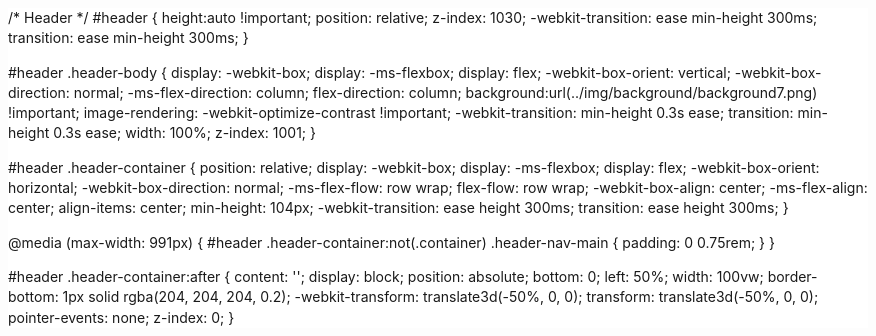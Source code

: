  
/* Header */
#header {
	height:auto !important;
	position: relative;
	z-index: 1030;
	-webkit-transition: ease min-height 300ms;
	transition: ease min-height 300ms;
}
 
#header .header-body {
	display: -webkit-box;
	display: -ms-flexbox;
	display: flex;
	-webkit-box-orient: vertical;
	-webkit-box-direction: normal;
	-ms-flex-direction: column;
	flex-direction: column;
	background:url(../img/background/background7.png) !important; 
	image-rendering: -webkit-optimize-contrast !important;
	-webkit-transition: min-height 0.3s ease;
	transition: min-height 0.3s ease;
	width: 100%;
	z-index: 1001;
}
 
#header .header-container {
	position: relative;
	display: -webkit-box;
	display: -ms-flexbox;
	display: flex;
	-webkit-box-orient: horizontal;
	-webkit-box-direction: normal;
	-ms-flex-flow: row wrap;
	flex-flow: row wrap;
	-webkit-box-align: center;
	-ms-flex-align: center;
	align-items: center;
	min-height: 104px;
	-webkit-transition: ease height 300ms;
	transition: ease height 300ms;
}
 
@media (max-width: 991px) {
	#header .header-container:not(.container) .header-nav-main {
		padding: 0 0.75rem;
	}
}
 
#header .header-container:after {
	content: '';
	display: block;
	position: absolute;
	bottom: 0;
	left: 50%;
	width: 100vw;
	border-bottom: 1px solid rgba(204, 204, 204, 0.2);
	-webkit-transform: translate3d(-50%, 0, 0);
	transform: translate3d(-50%, 0, 0);
	pointer-events: none;
	z-index: 0;
}
 